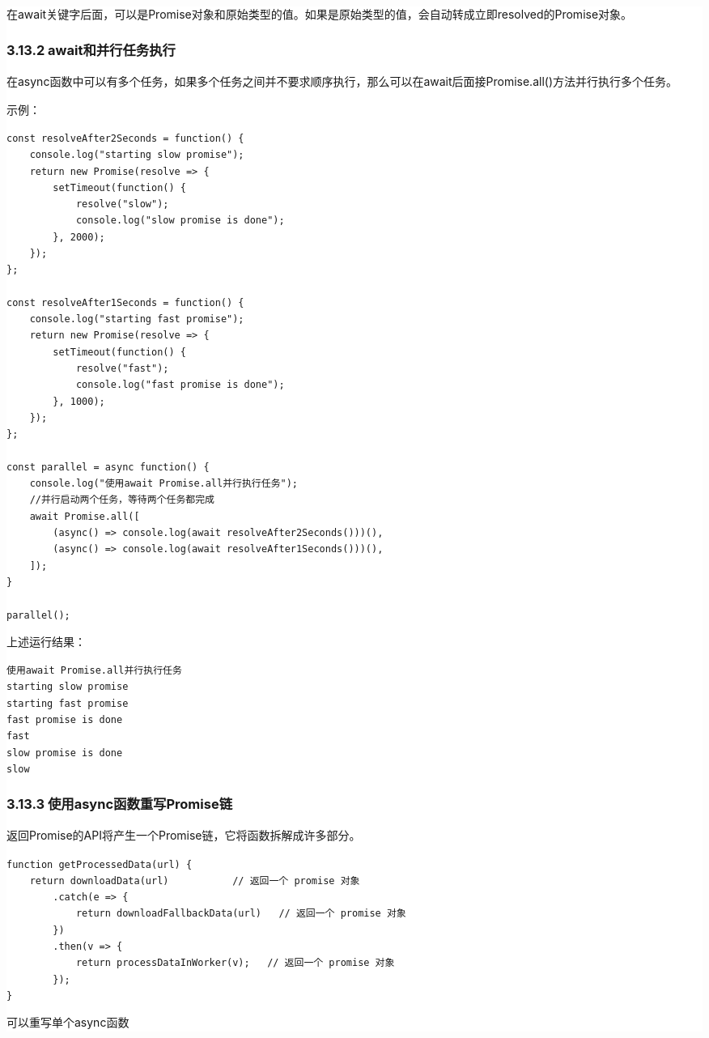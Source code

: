 在await关键字后面，可以是Promise对象和原始类型的值。如果是原始类型的值，会自动转成立即resolved的Promise对象。

### 3.13.2 await和并行任务执行

在async函数中可以有多个任务，如果多个任务之间并不要求顺序执行，那么可以在await后面接Promise.all()方法并行执行多个任务。

示例：
```
const resolveAfter2Seconds = function() {
    console.log("starting slow promise");
    return new Promise(resolve => {
        setTimeout(function() {
            resolve("slow");
            console.log("slow promise is done");
        }, 2000);
    });
};

const resolveAfter1Seconds = function() {
    console.log("starting fast promise");
    return new Promise(resolve => {
        setTimeout(function() {
            resolve("fast");
            console.log("fast promise is done");
        }, 1000);
    });
};

const parallel = async function() {
    console.log("使用await Promise.all并行执行任务");
    //并行启动两个任务，等待两个任务都完成
    await Promise.all([
        (async() => console.log(await resolveAfter2Seconds()))(),
        (async() => console.log(await resolveAfter1Seconds()))(),
    ]);
}

parallel();
```
上述运行结果：
```
使用await Promise.all并行执行任务
starting slow promise
starting fast promise
fast promise is done
fast
slow promise is done
slow
```

### 3.13.3 使用async函数重写Promise链

返回Promise的API将产生一个Promise链，它将函数拆解成许多部分。
```
function getProcessedData(url) {
    return downloadData(url)           // 返回一个 promise 对象
        .catch(e => {
            return downloadFallbackData(url)   // 返回一个 promise 对象
        })
        .then(v => {
            return processDataInWorker(v);   // 返回一个 promise 对象
        });
}
```
可以重写单个async函数
```
```
